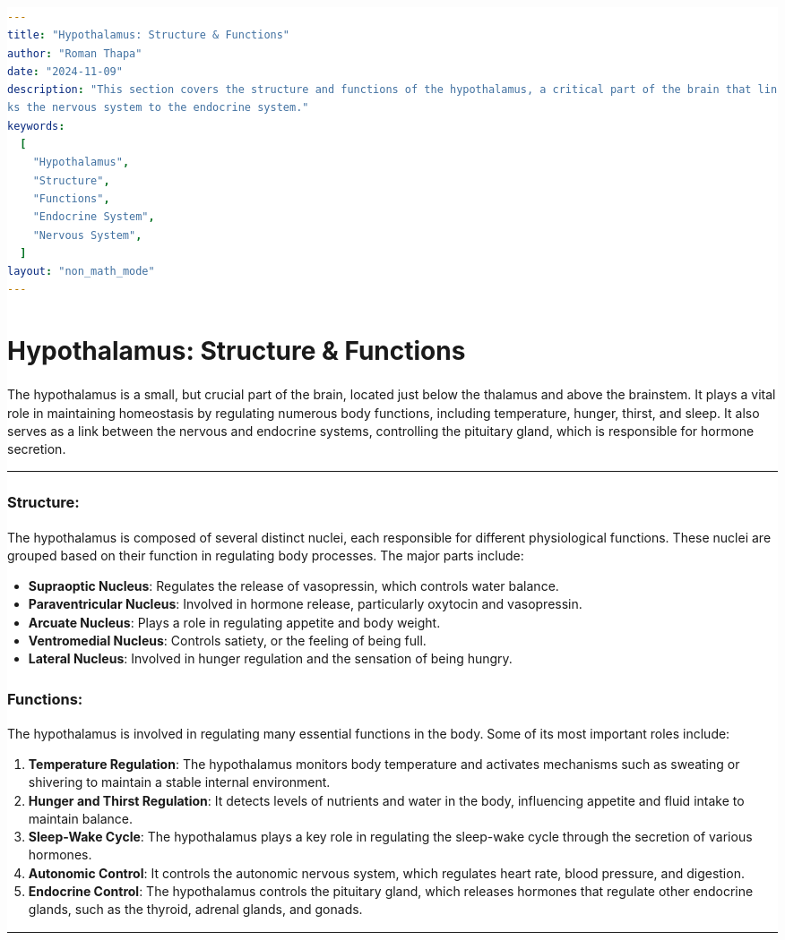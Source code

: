 ```yaml
---
title: "Hypothalamus: Structure & Functions"
author: "Roman Thapa"
date: "2024-11-09"
description: "This section covers the structure and functions of the hypothalamus, a critical part of the brain that links the nervous system to the endocrine system."
keywords:
  [
    "Hypothalamus",
    "Structure",
    "Functions",
    "Endocrine System",
    "Nervous System",
  ]
layout: "non_math_mode"
---
```


# Hypothalamus: Structure & Functions

The hypothalamus is a small, but crucial part of the brain, located just below the thalamus and above the brainstem. It plays a vital role in maintaining homeostasis by regulating numerous body functions, including temperature, hunger, thirst, and sleep. It also serves as a link between the nervous and endocrine systems, controlling the pituitary gland, which is responsible for hormone secretion.

---

### Structure:

The hypothalamus is composed of several distinct nuclei, each responsible for different physiological functions. These nuclei are grouped based on their function in regulating body processes. The major parts include:

- **Supraoptic Nucleus**: Regulates the release of vasopressin, which controls water balance.
- **Paraventricular Nucleus**: Involved in hormone release, particularly oxytocin and vasopressin.
- **Arcuate Nucleus**: Plays a role in regulating appetite and body weight.
- **Ventromedial Nucleus**: Controls satiety, or the feeling of being full.
- **Lateral Nucleus**: Involved in hunger regulation and the sensation of being hungry.

### Functions:

The hypothalamus is involved in regulating many essential functions in the body. Some of its most important roles include:

1. **Temperature Regulation**: The hypothalamus monitors body temperature and activates mechanisms such as sweating or shivering to maintain a stable internal environment.
2. **Hunger and Thirst Regulation**: It detects levels of nutrients and water in the body, influencing appetite and fluid intake to maintain balance.
3. **Sleep-Wake Cycle**: The hypothalamus plays a key role in regulating the sleep-wake cycle through the secretion of various hormones.
4. **Autonomic Control**: It controls the autonomic nervous system, which regulates heart rate, blood pressure, and digestion.
5. **Endocrine Control**: The hypothalamus controls the pituitary gland, which releases hormones that regulate other endocrine glands, such as the thyroid, adrenal glands, and gonads.

---